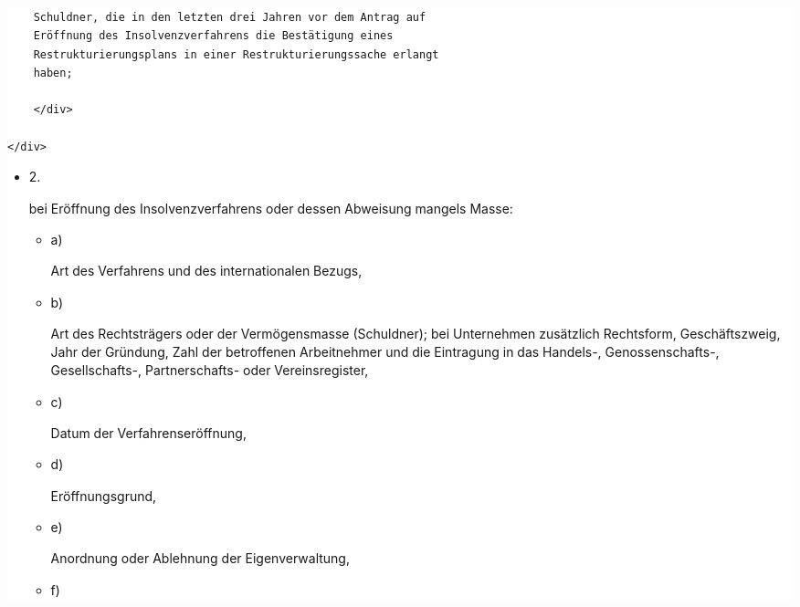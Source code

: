         Schuldner, die in den letzten drei Jahren vor dem Antrag auf
        Eröffnung des Insolvenzverfahrens die Bestätigung eines
        Restrukturierungsplans in einer Restrukturierungssache erlangt
        haben;
        
        </div>
    
    </div>

  - 2\.
    
    <div style="">
    
    bei Eröffnung des Insolvenzverfahrens oder dessen Abweisung mangels
    Masse:
    
      - a)
        
        <div style="">
        
        Art des Verfahrens und des internationalen Bezugs,
        
        </div>
    
      - b)
        
        <div style="">
        
        Art des Rechtsträgers oder der Vermögensmasse (Schuldner); bei
        Unternehmen zusätzlich Rechtsform, Geschäftszweig, Jahr der
        Gründung, Zahl der betroffenen Arbeitnehmer und die Eintragung
        in das Handels-, Genossenschafts-, Gesellschafts-,
        Partnerschafts- oder Vereinsregister,
        
        </div>
    
      - c)
        
        <div style="">
        
        Datum der Verfahrenseröffnung,
        
        </div>
    
      - d)
        
        <div style="">
        
        Eröffnungsgrund,
        
        </div>
    
      - e)
        
        <div style="">
        
        Anordnung oder Ablehnung der Eigenverwaltung,
        
        </div>
    
      - f)
        
        <div style="">
        